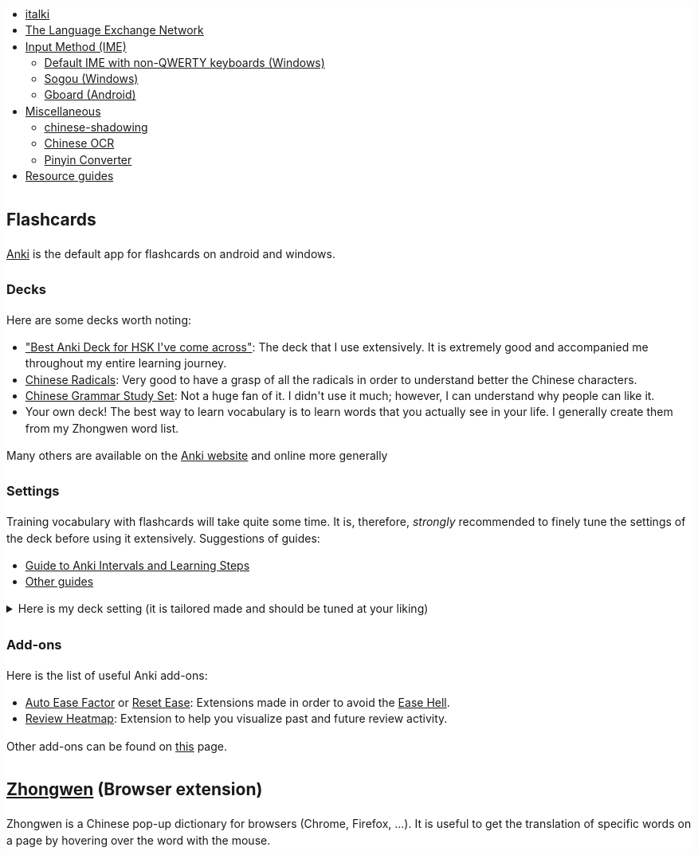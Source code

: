   * [italki](#italki)
  * [The Language Exchange Network](#the-language-exchange-network)
* [Input Method (IME)](#input-method-ime)
  * [Default IME with non-QWERTY keyboards (Windows)](#default-ime-with-non-qwerty-keyboards-windows)
  * [Sogou (Windows)](#sogou-windows)
  * [Gboard (Android)](#gboard-android)
* [Miscellaneous](#miscellaneous)
  * [chinese-shadowing](#chinese-shadowing)
  * [Chinese OCR](#chinese-ocr)
  * [Pinyin Converter](#pinyin-converter)
* [Resource guides](#resource-guides)
 

## Flashcards

[Anki](https://apps.ankiweb.net/) is the default app for flashcards on android and windows.

### Decks
Here are some decks worth noting:
*  ["Best Anki Deck for HSK I've come across"](https://www.reddit.com/r/ChineseLanguage/comments/7mjmjc/best_anki_deck_for_hsk_ive_come_across/): The deck that I use extensively. It is extremely good and accompanied me throughout my entire learning journey.
* [Chinese Radicals](https://ankiweb.net/shared/info/842457706): Very good to have a grasp of all the radicals in order to understand better the Chinese characters.
* [Chinese Grammar Study Set](https://ankiweb.net/shared/info/782551504): Not a huge fan of it. I didn't use it much; however, I can understand why people can like it.
* Your own deck! The best way to learn vocabulary is to learn words that you actually see in your life. I generally create them from my Zhongwen word list.

Many others are available on the [Anki website](https://ankiweb.net/shared/decks/chinese) and online more generally

### Settings  
Training vocabulary with flashcards will take quite some time. It is, therefore, _strongly_ recommended to finely tune the settings of the deck before using it extensively. Suggestions of guides:
* [Guide to Anki Intervals and Learning Steps](https://youtu.be/1XaJjbCSXT0)
* [Other guides](https://www.youtube.com/results?search_query=anki+guide)

<details><summary>Here is my deck setting (it is tailored made and should be tuned at your liking)</summary></details>

### Add-ons

Here is the list of useful Anki add-ons:
* [Auto Ease Factor](https://ankiweb.net/shared/info/1672712021) or [Reset Ease](https://ankiweb.net/shared/info/947935257): Extensions made in order to avoid the [Ease Hell](https://www.youtube.com/watch?v=roR8S9zjUh8).
* [Review Heatmap](https://ankiweb.net/shared/info/1771074083): Extension to help you visualize past and future review activity.

Other add-ons can be found on [this](https://ankiweb.net/shared/addons/2.1) page.

## [Zhongwen](https://github.com/cschiller/zhongwen) (Browser extension)
Zhongwen is a Chinese pop-up dictionary for browsers (Chrome, Firefox, ...). It is useful to get the translation of specific words on a page by hovering over the word with the mouse.
